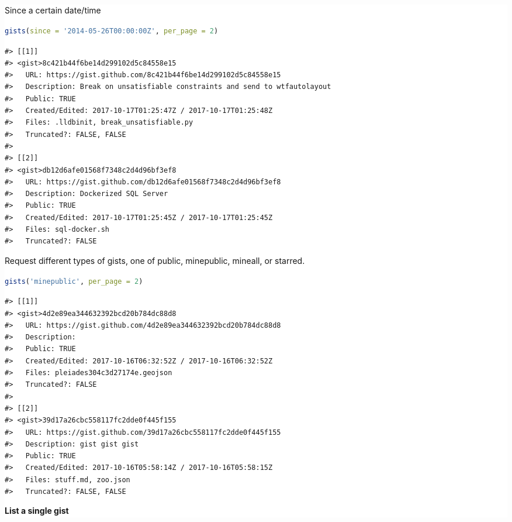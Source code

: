Since a certain date/time


```r
gists(since = '2014-05-26T00:00:00Z', per_page = 2)
```

```
#> [[1]]
#> <gist>8c421b44f6be14d299102d5c84558e15
#>   URL: https://gist.github.com/8c421b44f6be14d299102d5c84558e15
#>   Description: Break on unsatisfiable constraints and send to wtfautolayout
#>   Public: TRUE
#>   Created/Edited: 2017-10-17T01:25:47Z / 2017-10-17T01:25:48Z
#>   Files: .lldbinit, break_unsatisfiable.py
#>   Truncated?: FALSE, FALSE
#> 
#> [[2]]
#> <gist>db12d6afe01568f7348c2d4d96bf3ef8
#>   URL: https://gist.github.com/db12d6afe01568f7348c2d4d96bf3ef8
#>   Description: Dockerized SQL Server
#>   Public: TRUE
#>   Created/Edited: 2017-10-17T01:25:45Z / 2017-10-17T01:25:45Z
#>   Files: sql-docker.sh
#>   Truncated?: FALSE
```

Request different types of gists, one of public, minepublic, mineall, or starred.


```r
gists('minepublic', per_page = 2)
```

```
#> [[1]]
#> <gist>4d2e89ea344632392bcd20b784dc88d8
#>   URL: https://gist.github.com/4d2e89ea344632392bcd20b784dc88d8
#>   Description: 
#>   Public: TRUE
#>   Created/Edited: 2017-10-16T06:32:52Z / 2017-10-16T06:32:52Z
#>   Files: pleiades304c3d27174e.geojson
#>   Truncated?: FALSE
#> 
#> [[2]]
#> <gist>39d17a26cbc558117fc2dde0f445f155
#>   URL: https://gist.github.com/39d17a26cbc558117fc2dde0f445f155
#>   Description: gist gist gist
#>   Public: TRUE
#>   Created/Edited: 2017-10-16T05:58:14Z / 2017-10-16T05:58:15Z
#>   Files: stuff.md, zoo.json
#>   Truncated?: FALSE, FALSE
```


**List a single gist**
